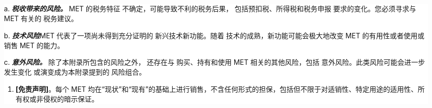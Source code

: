    a.  ***税收带来的风险。*** MET 的税务特征
不确定，可能导致不利的税务后果，
包括预扣税、所得税和税务申报
要求的变化。您必须寻求与 MET 有关的
税务建议。

   b.  ***技术风险***MET 代表了一项尚未得到充分证明的
新兴技术新功能。随着
技术的成熟，新功能可能会极大地改变
MET 的有用性或者使用或销售 MET 的能力。

   c.  ***意外风险。*** 除了本附录所包含的风险之外，
还存在与
购买、持有和使用 MET 相关的其他风险，包括
意外风险。此类风险可能会进一步发生变化
或演变成为本附录提到的
风险组合。



1. **[免责声明]**。每个 MET 均在“现状”和“现有”的基础上进行销售，不含任何形式的担保，包括但不限于对适销性、特定用途的适用性、所有权或非侵权的暗示保证。

[^1]: <https://medium.com/\@jgarzik/bitcoin-is-being-hot-wired-for-settlement-a5beb1df223a>

[^2]: <https://bitcoin.org/bitcoin.pdf>

[^3]: <https://bitcointalk.org/index.php?topic=47417.0>

[^4]: <https://www.economist.com/blogs/freeexchange/2014/04/money>

[^5]: <https://econjwatch.org/file\_download/139/2007-01-hummel-com.pdf?mimetype=pdf>

[^6]: <https://econjwatch.org/file\_download/139/2007-01-hummel-com.pdf?mimetype=pdf>

[^7]: Tsiang, S.C., Journal of Money, Credit and Banking, I(1969), pp.
266--80 \"A Critical Note on the Optimum Supply of Money\"

[^8]: <https://medium.com/\@MetronomeToken/on-metronome-author-retention-and-contract-behavior-73dad8f16494>

[^9]: <https://medium.com/\@MetronomeToken/proceeds-for-the-community-not-the-authors-d41874d4d41f>

[^10]: <http://onlinelibrary.wiley.com/doi/10.3982/TE502/pdf]](http://onlinelibrary.wiley.com/doi/10.3982/TE502/pdf>

[^11]: <http://markets.businessinsider.com/news/stocks/Etherparty-Pre-sale-Sells-Out-Receives-Over-25MPublic-ICO-sale-launches-Oct-1-1002374859>

[^12]: <https://medium.com/\@MetronomeToken/what-is-a-descending-price-auction-8c0770bb6a71>

[^13]: <https://medium.com/@MetronomeToken/fairness-as-a-first-order-variable-8012a5c22ed1>

[^14]: <https://medium.com/\@MetronomeToken/self-governance-as-a-design-goal-fc06afd61dd5>

[^15]: 来源：coinmarketcap, coinbase, blockchain.info, Federal Reserve Bank of St Louis

[^16]: <http://onlinelibrary.wiley.com/doi/10.3982/TE502/pdf>

[^17]: Mishra, Debasis, and David C. Parkes. "Multi-Item Vickrey-Dutch
Auctions." Games and Economic Behavior, vol. 66, no. 1, 2009, pp.
326--347., doi:10.1016/j.geb.2008.04.007.

[^18]: <https://en.bitcoin.it/wiki/Protocol\_documentation\#Merkle\_Trees>

[^19]: 来源：coinmarketcap.com, coinbase, blockchain.info

[^20]: <https://bitcoin.org/bitcoin.pdf]](https://bitcoin.org/bitcoin.pdf>

[^21]: <https://bitcointalk.org/index.php?topic=108964.0>

[^22]: <http://www.thebitcoin.fr/wp-content/uploads/2014/01/The-Economics-of-Bitcoin-Mining-or-Bitcoin-in-the-Presence-of-Adversaries.pdf>

[^23]: <https://www.brightscope.com/financial-planning/advice/article/8491/Asked-Answered-Zero-Inflation/>

[^24]: 来源：coinmarketcap.com, coinbase, blockchain.info

[^25]: <https://bitcointalk.org/index.php?topic=47417.0>

[^26]: <https://z.cash/blog/founders-reward-transfers.html>

[^27]: <https://z.cash/blog/funding.html>

[^28]: <https://z.cash/blog/founders-reward-transfers.html>

[^29]: <https://github.com/ethereum/wiki/wiki/White-Paper>

[^30]: <https://blog.ethereum.org/2014/08/08/ether-sale-a-statistical-overview>

[^31]: <https://twitter.com/VitalikButerin/status/879675471532654595>

[^32]: <https://github.com/ethereum/wiki/wiki/Proof-of-Stake-FAQ>

[^33]: <https://coinmarketcap.com/currencies/ripple/>

[^34]: <https://ripple.com/insights/ripple-to-place-55-billion-xrp-in-escrow-to-ensure-certainty-into-total-xrp-supply/>

[^35]: <https://bitcoin.org/bitcoin.pdf>

[^36]: <https://bitcointalk.org/index.php?topic=47417.0>

[^37]: <https://github.com/ethereum/wiki/wiki/White-Paper>

[^38]: <https://ripple.com/insights/ripple-to-place-55-billion-xrp-in-escrow-to-ensure-certainty-into-total-xrp-supply/>

[^39]: <http://zerocash-project.org/media/pdf/zerocash-extended-20140518.pdf>

[^40]: <https://drive.google.com/file/d/0B3HPNP-GDn7aRkVaV3dkVl9NS2M/view>

[^41]: <https://www.bancor.network/static/bancor\_protocol\_whitepaper\_en.pdf>

[^42]: <http://onlinelibrary.wiley.com/doi/10.3982/TE502/pdf>

[^43]: <https://theethereum.wiki/w/index.php/ERC20\_Token\_Standard>

[^44]: <http://ethdocs.org/en/latest/introduction/what-is-ethereum.html>

